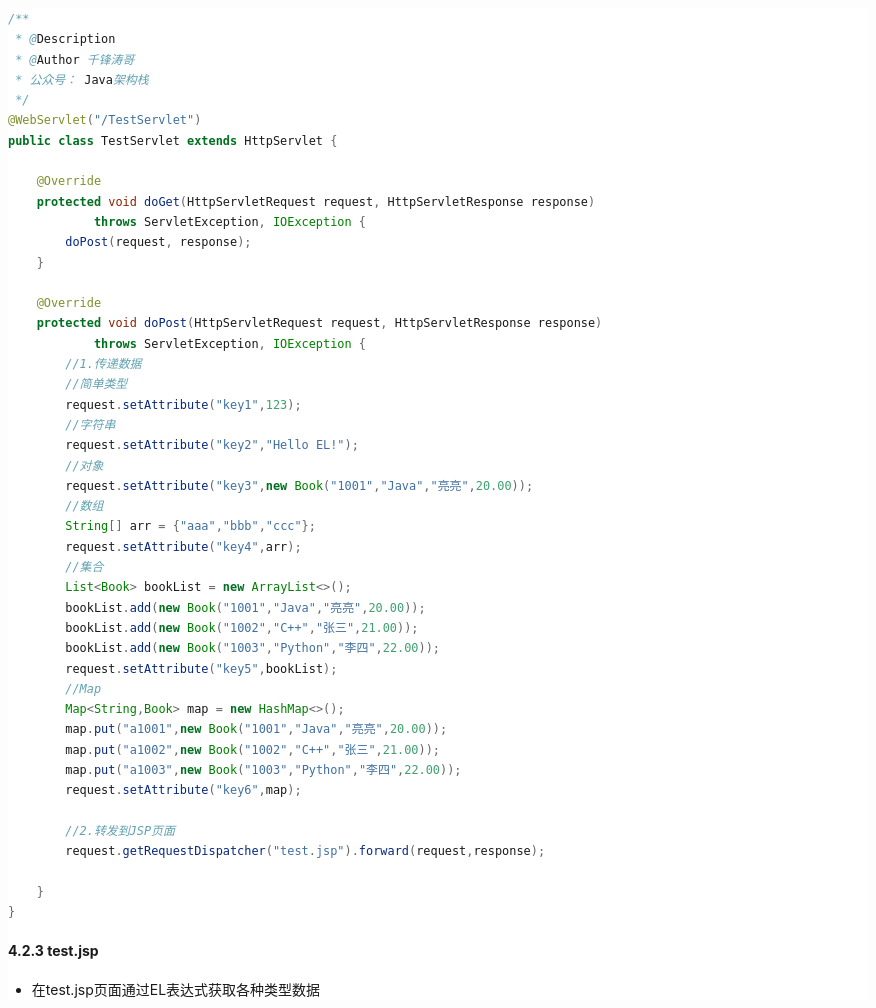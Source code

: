 ```java
/**
 * @Description
 * @Author 千锋涛哥
 * 公众号： Java架构栈
 */
@WebServlet("/TestServlet")
public class TestServlet extends HttpServlet {

    @Override
    protected void doGet(HttpServletRequest request, HttpServletResponse response)
            throws ServletException, IOException {
        doPost(request, response);
    }

    @Override
    protected void doPost(HttpServletRequest request, HttpServletResponse response)
            throws ServletException, IOException {
        //1.传递数据
        //简单类型
        request.setAttribute("key1",123);
        //字符串
        request.setAttribute("key2","Hello EL!");
        //对象
        request.setAttribute("key3",new Book("1001","Java","亮亮",20.00));
        //数组
        String[] arr = {"aaa","bbb","ccc"};
        request.setAttribute("key4",arr);
        //集合
        List<Book> bookList = new ArrayList<>();
        bookList.add(new Book("1001","Java","亮亮",20.00));
        bookList.add(new Book("1002","C++","张三",21.00));
        bookList.add(new Book("1003","Python","李四",22.00));
        request.setAttribute("key5",bookList);
        //Map
        Map<String,Book> map = new HashMap<>();
        map.put("a1001",new Book("1001","Java","亮亮",20.00));
        map.put("a1002",new Book("1002","C++","张三",21.00));
        map.put("a1003",new Book("1003","Python","李四",22.00));
        request.setAttribute("key6",map);

        //2.转发到JSP页面
        request.getRequestDispatcher("test.jsp").forward(request,response);

    }
}
```

#### 4.2.3 test.jsp

- 在test.jsp页面通过EL表达式获取各种类型数据

